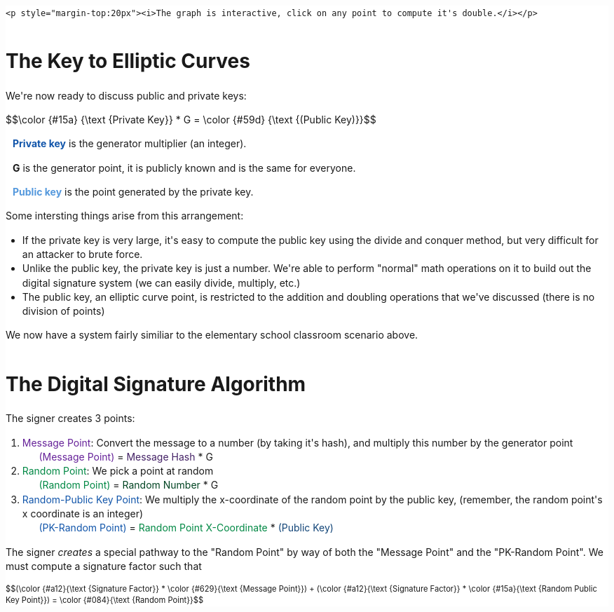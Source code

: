     <p style="margin-top:20px"><i>The graph is interactive, click on any point to compute it's double.</i></p>
  </div>
</div>

# The Key to Elliptic Curves

We're now ready to discuss public and private keys:

<div class="ec-equations">
  $$\color {#15a} {\text {Private Key}} * G = \color {#59d} {\text {(Public Key)}}$$
  <div style="margin:10px">
    <p><b style="color: #15a">Private key</b> is the generator multiplier (an integer).</p>
    <p><b>G</b> is the generator point, it is publicly known and is the same for everyone.</p> 
    <p><b style="color: #59d">Public key</b> is the point generated by the private key.</p> 
  </div>
</div>

Some intersting things arise from this arrangement:

* If the private key is very large, it's easy to compute the public key using the divide and conquer method, but very difficult for an attacker to brute force.
* Unlike the public key, the private key is just a number.  We're able to perform "normal" math operations on it to build out the digital signature system (we can easily divide, multiply, etc.)
* The public key, an elliptic curve point, is restricted to the addition and doubling operations that we've discussed (there is no division of points)

We now have a system fairly similiar to the elementary school classroom scenario above.

# The Digital Signature Algorithm

The signer creates 3 points:

1. <span style="color:#629">Message Point</span>: Convert the message to a number (by taking it's hash), and multiply this number by the generator point  
&nbsp;&nbsp;&nbsp;&nbsp;&nbsp;&nbsp;<span style="color:#629">(Message Point)</span> = <span style="color:#426">Message Hash</span> * G
2. <span style="color:#084">Random Point</span>: We pick a point at random  
&nbsp;&nbsp;&nbsp;&nbsp;&nbsp;&nbsp;<span style="color:#084">(Random Point)</span> = <span style="color:#042">Random Number</span> * G
3. <span style="color:#15a">Random-Public Key Point</span>: We multiply the x-coordinate of the random point by the public key, (remember, the random point's x coordinate is an integer)  
&nbsp;&nbsp;&nbsp;&nbsp;&nbsp;&nbsp;<span style="color:#15a">(PK-Random Point)</span> = <span style="color:#084">Random Point X-Coordinate</span> * <span style="color:#147">(Public Key)</span>

The signer *creates* a special pathway to the "Random Point" by way of both the "Message Point" and the "PK-Random Point".  We must compute a signature factor such that 

<div class="ec-equations" style="font-size: .8em">
  $$(\color {#a12}{\text {Signature Factor}} * \color {#629}{\text {Message Point}}) + (\color {#a12}{\text {Signature Factor}} * \color {#15a}{\text {Random Public Key Point}}) = \color {#084}{\text {Random Point}}$$
</div>
